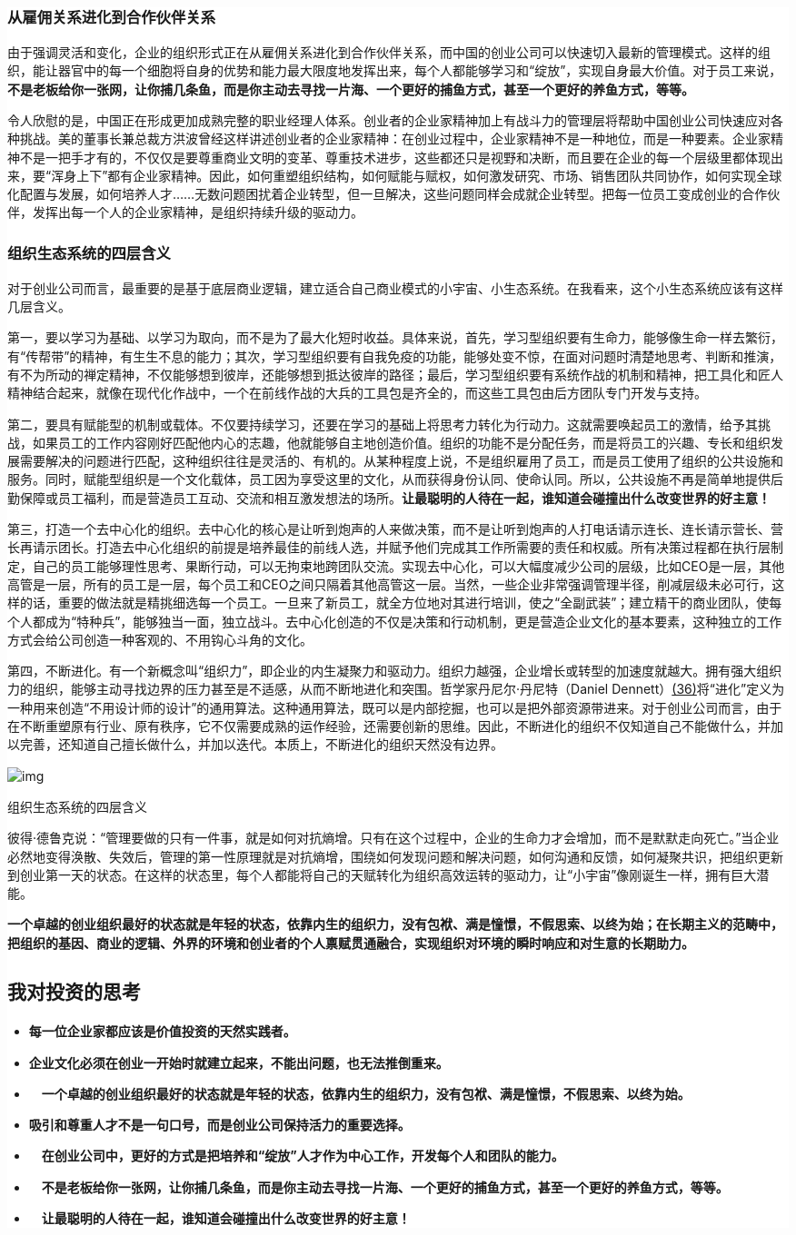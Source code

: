 ### 从雇佣关系进化到合作伙伴关系

由于强调灵活和变化，企业的组织形式正在从雇佣关系进化到合作伙伴关系，而中国的创业公司可以快速切入最新的管理模式。这样的组织，能让器官中的每一个细胞将自身的优势和能力最大限度地发挥出来，每个人都能够学习和“绽放”，实现自身最大价值。对于员工来说，**不是老板给你一张网，让你捕几条鱼，而是你主动去寻找一片海、一个更好的捕鱼方式，甚至一个更好的养鱼方式，等等。**

令人欣慰的是，中国正在形成更加成熟完整的职业经理人体系。创业者的企业家精神加上有战斗力的管理层将帮助中国创业公司快速应对各种挑战。美的董事长兼总裁方洪波曾经这样讲述创业者的企业家精神：在创业过程中，企业家精神不是一种地位，而是一种要素。企业家精神不是一把手才有的，不仅仅是要尊重商业文明的变革、尊重技术进步，这些都还只是视野和决断，而且要在企业的每一个层级里都体现出来，要“浑身上下”都有企业家精神。因此，如何重塑组织结构，如何赋能与赋权，如何激发研究、市场、销售团队共同协作，如何实现全球化配置与发展，如何培养人才……无数问题困扰着企业转型，但一旦解决，这些问题同样会成就企业转型。把每一位员工变成创业的合作伙伴，发挥出每一个人的企业家精神，是组织持续升级的驱动力。

### 组织生态系统的四层含义

对于创业公司而言，最重要的是基于底层商业逻辑，建立适合自己商业模式的小宇宙、小生态系统。在我看来，这个小生态系统应该有这样几层含义。

第一，要以学习为基础、以学习为取向，而不是为了最大化短时收益。具体来说，首先，学习型组织要有生命力，能够像生命一样去繁衍，有“传帮带”的精神，有生生不息的能力；其次，学习型组织要有自我免疫的功能，能够处变不惊，在面对问题时清楚地思考、判断和推演，有不为所动的禅定精神，不仅能够想到彼岸，还能够想到抵达彼岸的路径；最后，学习型组织要有系统作战的机制和精神，把工具化和匠人精神结合起来，就像在现代化作战中，一个在前线作战的大兵的工具包是齐全的，而这些工具包由后方团队专门开发与支持。

第二，要具有赋能型的机制或载体。不仅要持续学习，还要在学习的基础上将思考力转化为行动力。这就需要唤起员工的激情，给予其挑战，如果员工的工作内容刚好匹配他内心的志趣，他就能够自主地创造价值。组织的功能不是分配任务，而是将员工的兴趣、专长和组织发展需要解决的问题进行匹配，这种组织往往是灵活的、有机的。从某种程度上说，不是组织雇用了员工，而是员工使用了组织的公共设施和服务。同时，赋能型组织是一个文化载体，员工因为享受这里的文化，从而获得身份认同、使命认同。所以，公共设施不再是简单地提供后勤保障或员工福利，而是营造员工互动、交流和相互激发想法的场所。**让最聪明的人待在一起，谁知道会碰撞出什么改变世界的好主意！**

第三，打造一个去中心化的组织。去中心化的核心是让听到炮声的人来做决策，而不是让听到炮声的人打电话请示连长、连长请示营长、营长再请示团长。打造去中心化组织的前提是培养最佳的前线人选，并赋予他们完成其工作所需要的责任和权威。所有决策过程都在执行层制定，自己的员工能够理性思考、果断行动，可以无拘束地跨团队交流。实现去中心化，可以大幅度减少公司的层级，比如CEO是一层，其他高管是一层，所有的员工是一层，每个员工和CEO之间只隔着其他高管这一层。当然，一些企业非常强调管理半径，削减层级未必可行，这样的话，重要的做法就是精挑细选每一个员工。一旦来了新员工，就全方位地对其进行培训，使之“全副武装”；建立精干的商业团队，使每个人都成为“特种兵”，能够独当一面，独立战斗。去中心化创造的不仅是决策和行动机制，更是营造企业文化的基本要素，这种独立的工作方式会给公司创造一种客观的、不用钩心斗角的文化。

第四，不断进化。有一个新概念叫“组织力”，即企业的内生凝聚力和驱动力。组织力越强，企业增长或转型的加速度就越大。拥有强大组织力的组织，能够主动寻找边界的压力甚至是不适感，从而不断地进化和突围。哲学家丹尼尔·丹尼特（Daniel Dennett）[(36)](javascript:void(0))将“进化”定义为一种用来创造“不用设计师的设计”的通用算法。这种通用算法，既可以是内部挖掘，也可以是把外部资源带进来。对于创业公司而言，由于在不断重塑原有行业、原有秩序，它不仅需要成熟的运作经验，还需要创新的思维。因此，不断进化的组织不仅知道自己不能做什么，并加以完善，还知道自己擅长做什么，并加以迭代。本质上，不断进化的组织天然没有边界。

![img](../生态组织系统的四层含义.jpeg)

组织生态系统的四层含义

彼得·德鲁克说：“管理要做的只有一件事，就是如何对抗熵增。只有在这个过程中，企业的生命力才会增加，而不是默默走向死亡。”当企业必然地变得涣散、失效后，管理的第一性原理就是对抗熵增，围绕如何发现问题和解决问题，如何沟通和反馈，如何凝聚共识，把组织更新到创业第一天的状态。在这样的状态里，每个人都能将自己的天赋转化为组织高效运转的驱动力，让“小宇宙”像刚诞生一样，拥有巨大潜能。

**一个卓越的创业组织最好的状态就是年轻的状态，依靠内生的组织力，没有包袱、满是憧憬，不假思索、以终为始；在长期主义的范畴中，把组织的基因、商业的逻辑、外界的环境和创业者的个人禀赋贯通融合，实现组织对环境的瞬时响应和对生意的长期助力。**

## 我对投资的思考

- **每一位企业家都应该是价值投资的天然实践者。**

- **企业文化必须在创业一开始时就建立起来，不能出问题，也无法推倒重来。**

- 　**一个卓越的创业组织最好的状态就是年轻的状态，依靠内生的组织力，没有包袱、满是憧憬，不假思索、以终为始。**

- **吸引和尊重人才不是一句口号，而是创业公司保持活力的重要选择。**

- 　**在创业公司中，更好的方式是把培养和“绽放”人才作为中心工作，开发每个人和团队的能力。**

- 　**不是老板给你一张网，让你捕几条鱼，而是你主动去寻找一片海、一个更好的捕鱼方式，甚至一个更好的养鱼方式，等等。**

- 　**让最聪明的人待在一起，谁知道会碰撞出什么改变世界的好主意！**
